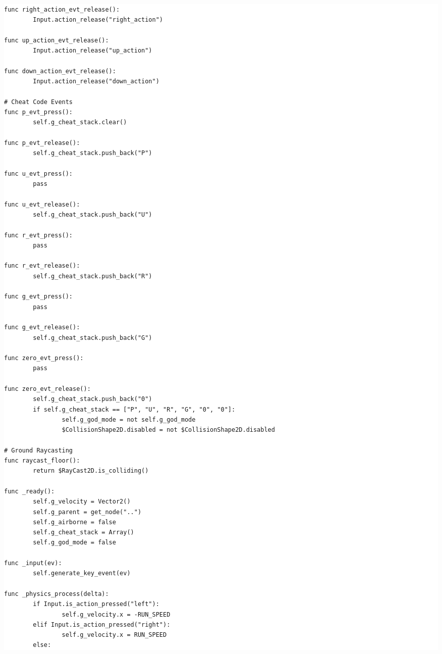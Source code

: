 ```
func right_action_evt_release():
        Input.action_release("right_action")

func up_action_evt_release():
        Input.action_release("up_action")

func down_action_evt_release():
        Input.action_release("down_action")

# Cheat Code Events
func p_evt_press():
        self.g_cheat_stack.clear()

func p_evt_release():
        self.g_cheat_stack.push_back("P")

func u_evt_press():
        pass

func u_evt_release():
        self.g_cheat_stack.push_back("U")

func r_evt_press():
        pass

func r_evt_release():
        self.g_cheat_stack.push_back("R")

func g_evt_press():
        pass

func g_evt_release():
        self.g_cheat_stack.push_back("G")

func zero_evt_press():
        pass

func zero_evt_release():
        self.g_cheat_stack.push_back("0")
        if self.g_cheat_stack == ["P", "U", "R", "G", "0", "0"]:
                self.g_god_mode = not self.g_god_mode
                $CollisionShape2D.disabled = not $CollisionShape2D.disabled

# Ground Raycasting
func raycast_floor():
        return $RayCast2D.is_colliding()

func _ready():
        self.g_velocity = Vector2()
        self.g_parent = get_node("..")
        self.g_airborne = false
        self.g_cheat_stack = Array()
        self.g_god_mode = false

func _input(ev):
        self.generate_key_event(ev)

func _physics_process(delta):
        if Input.is_action_pressed("left"):
                self.g_velocity.x = -RUN_SPEED
        elif Input.is_action_pressed("right"):
                self.g_velocity.x = RUN_SPEED
        else:
```